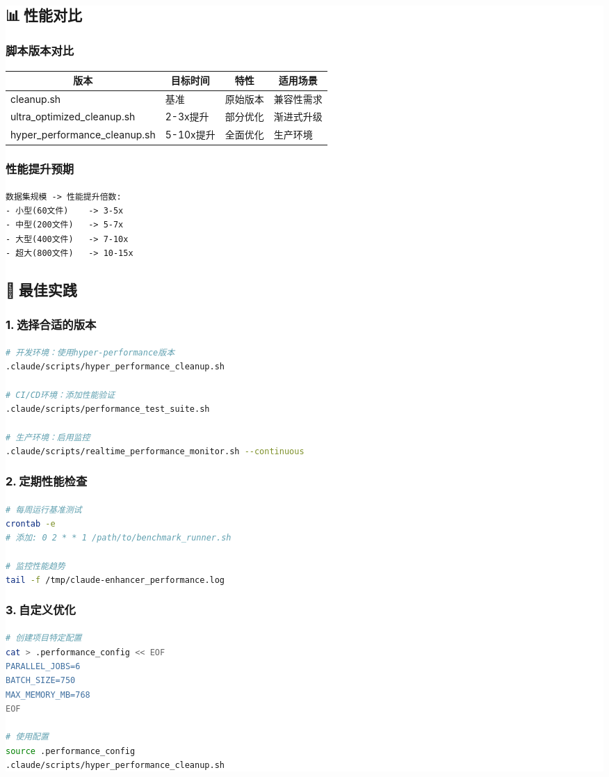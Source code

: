 ## 📊 性能对比

### 脚本版本对比
| 版本 | 目标时间 | 特性 | 适用场景 |
|------|----------|------|----------|
| cleanup.sh | 基准 | 原始版本 | 兼容性需求 |
| ultra_optimized_cleanup.sh | 2-3x提升 | 部分优化 | 渐进式升级 |
| hyper_performance_cleanup.sh | 5-10x提升 | 全面优化 | 生产环境 |

### 性能提升预期
```
数据集规模 -> 性能提升倍数:
- 小型(60文件)    -> 3-5x
- 中型(200文件)   -> 5-7x
- 大型(400文件)   -> 7-10x
- 超大(800文件)   -> 10-15x
```

## 🎯 最佳实践

### 1. 选择合适的版本
```bash
# 开发环境：使用hyper-performance版本
.claude/scripts/hyper_performance_cleanup.sh

# CI/CD环境：添加性能验证
.claude/scripts/performance_test_suite.sh

# 生产环境：启用监控
.claude/scripts/realtime_performance_monitor.sh --continuous
```

### 2. 定期性能检查
```bash
# 每周运行基准测试
crontab -e
# 添加: 0 2 * * 1 /path/to/benchmark_runner.sh

# 监控性能趋势
tail -f /tmp/claude-enhancer_performance.log
```

### 3. 自定义优化
```bash
# 创建项目特定配置
cat > .performance_config << EOF
PARALLEL_JOBS=6
BATCH_SIZE=750
MAX_MEMORY_MB=768
EOF

# 使用配置
source .performance_config
.claude/scripts/hyper_performance_cleanup.sh
```
